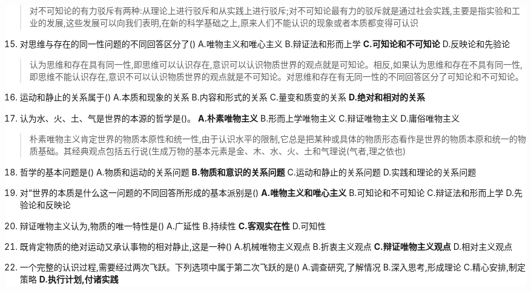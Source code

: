 > 对不可知论的有力驳斥有两种:从理论上进行驳斥和从实践上进行驳斥;对不可知论最有力的驳斥就是通过社会实践,主要是指实验和工业的发展,这些发展可以向我们表明,在新的科学基础之上,原来人们不能认识的现象或者本质都变得可认识

15. 对思维与存在的同一性问题的不同回答区分了()
    A.唯物主义和唯心主义
    B.辩证法和形而上学
    **C.可知论和不可知论**
    D.反映论和先验论

> 认为思维和存在具有同一性,即思维可以认识存在,意识可以认识物质世界的观点就是可知论。相反,如果认为思维和存在不具有同一性,即思维不能认识存在,意识不可以认识物质世界的观点就是不可知论。对思维和存在有无同一性的不同回答区分了可知论和不可知论。

16. 运动和静止的关系属于()
    A.本质和现象的关系
    B.内容和形式的关系
    C.量变和质变的关系
    **D.绝对和相对的关系**

17. 认为水、火、土、气是世界的本源的哲学是()。
    **A.朴素唯物主义**
    B.形而上学唯物主义
    C.辩证唯物主义
    D.庸俗唯物主义

> 朴素唯物主义肯定世界的物质本原性和统一性,由于认识水平的限制,它总是把某种或具体的物质形态看作是世界的物质本原和统一的物质基础。其经典观点包括五行说(生成万物的基本元素是金、木、水、火、土和气理说(气者,理之依也)

18. 哲学的基本问题是()
    A.物质和运动的关系问题
    **B.物质和意识的关系问题**
    C.运动和静止的关系问题
    D.实践和理论的关系问题

19. 对“世界的本质是什么这一问题的不同回答所形成的基本派别是()
    **A.唯物主义和唯心主义**
    B.可知论和不可知论
    C.辩证法和形而上学
    D.先验论和反映论

20. 辩证唯物主义认为,物质的唯一特性是()
    A.广延性
    B.持续性
    **C.客观实在性**
    D.可知性

21. 既肯定物质的绝对运动又承认事物的相对静止,这是一种()
    A.机械唯物主义观点
    B.折衷主义观点
    **C.辩证唯物主义观点**
    D.相对主义观点

22. 一个完整的认识过程,需要经过两次飞跃。下列选项中属于第二次飞跃的是()
    A.调查研究,了解情况
    B.深入思考,形成理论
    C.精心安排,制定策略
    **D.执行计划,付诸实践**
